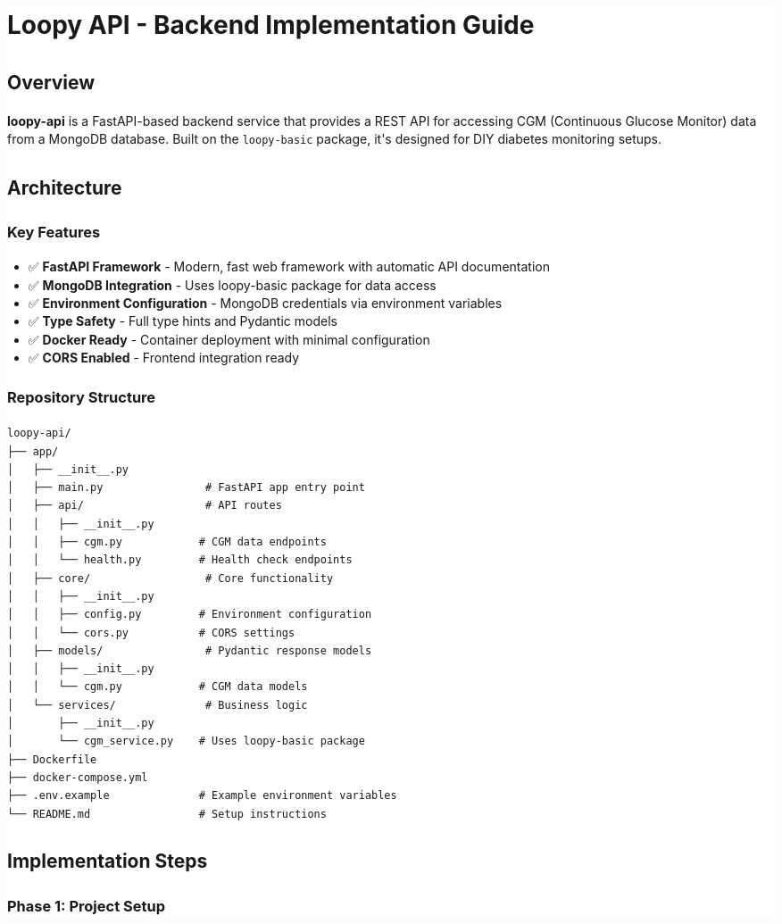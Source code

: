 # Loopy API - Backend Implementation Guide

## Overview

**loopy-api** is a FastAPI-based backend service that provides a REST API for accessing CGM (Continuous Glucose Monitor) data from a MongoDB database. Built on the `loopy-basic` package, it's designed for DIY diabetes monitoring setups.

## Architecture

### Key Features
- ✅ **FastAPI Framework** - Modern, fast web framework with automatic API documentation
- ✅ **MongoDB Integration** - Uses loopy-basic package for data access
- ✅ **Environment Configuration** - MongoDB credentials via environment variables
- ✅ **Type Safety** - Full type hints and Pydantic models
- ✅ **Docker Ready** - Container deployment with minimal configuration
- ✅ **CORS Enabled** - Frontend integration ready

### Repository Structure

```
loopy-api/
├── app/
│   ├── __init__.py
│   ├── main.py                # FastAPI app entry point
│   ├── api/                   # API routes
│   │   ├── __init__.py
│   │   ├── cgm.py            # CGM data endpoints
│   │   └── health.py         # Health check endpoints
│   ├── core/                  # Core functionality
│   │   ├── __init__.py
│   │   ├── config.py         # Environment configuration
│   │   └── cors.py           # CORS settings
│   ├── models/                # Pydantic response models
│   │   ├── __init__.py
│   │   └── cgm.py            # CGM data models
│   └── services/              # Business logic
│       ├── __init__.py
│       └── cgm_service.py    # Uses loopy-basic package
├── Dockerfile
├── docker-compose.yml
├── .env.example              # Example environment variables
└── README.md                 # Setup instructions
```

## Implementation Steps

### Phase 1: Project Setup
